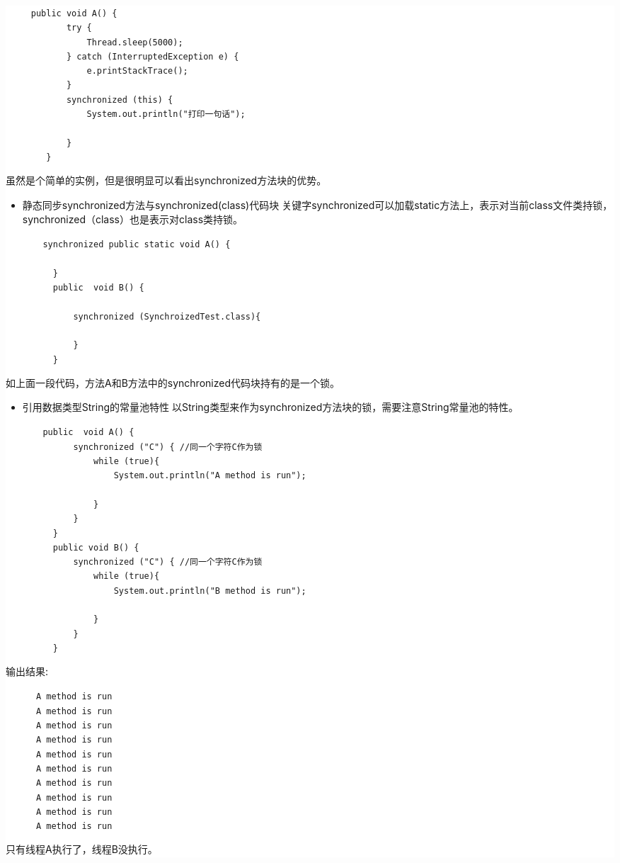          public void A() {
                try {
                    Thread.sleep(5000);
                } catch (InterruptedException e) {
                    e.printStackTrace();
                }
                synchronized (this) {
                    System.out.println("打印一句话");
        
                }
            }
            
虽然是个简单的实例，但是很明显可以看出synchronized方法块的优势。

* 静态同步synchronized方法与synchronized(class)代码块
关键字synchronized可以加载static方法上，表示对当前class文件类持锁，synchronized（class）也是表示对class类持锁。
        
          synchronized public static void A() {
        
            }
            public  void B() {
        
                synchronized (SynchroizedTest.class){
        
                }
            }
如上面一段代码，方法A和B方法中的synchronized代码块持有的是一个锁。

* 引用数据类型String的常量池特性
以String类型来作为synchronized方法块的锁，需要注意String常量池的特性。

          public  void A() {
                synchronized ("C") { //同一个字符C作为锁
                    while (true){
                        System.out.println("A method is run");
        
                    }
                }
            }
            public void B() {
                synchronized ("C") { //同一个字符C作为锁
                    while (true){
                        System.out.println("B method is run");
        
                    }
                }
            }
输出结果:
        
          A method is run
          A method is run
          A method is run
          A method is run
          A method is run
          A method is run
          A method is run
          A method is run
          A method is run
          A method is run
只有线程A执行了，线程B没执行。
